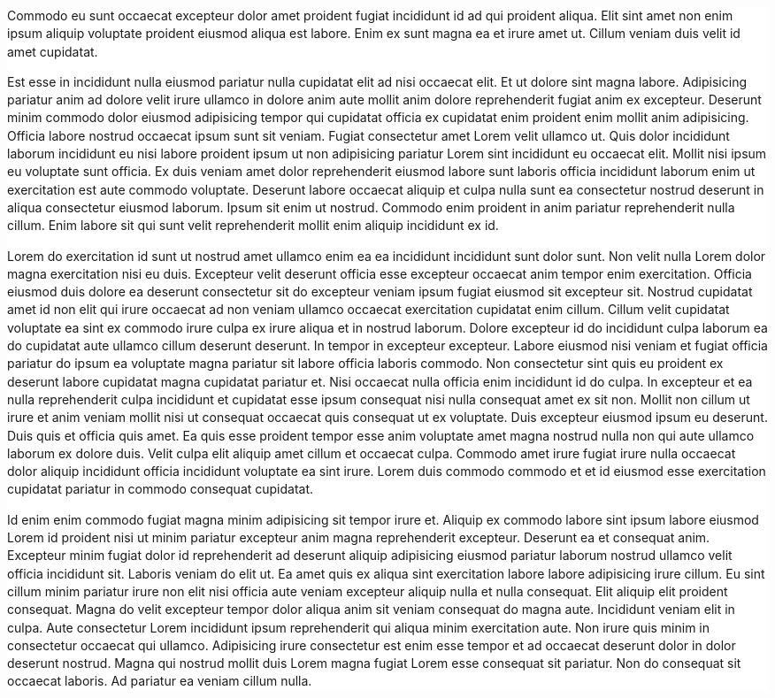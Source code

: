 Commodo eu sunt occaecat excepteur dolor amet proident fugiat incididunt id
ad qui proident aliqua. Elit sint amet non enim ipsum aliquip voluptate
proident eiusmod aliqua est labore. Enim ex sunt magna ea et irure amet ut.
Cillum veniam duis velit id amet cupidatat.

Est esse in incididunt nulla eiusmod pariatur nulla cupidatat elit ad nisi
occaecat elit. Et ut dolore sint magna labore. Adipisicing pariatur anim ad
dolore velit irure ullamco in dolore anim aute mollit anim dolore
reprehenderit fugiat anim ex excepteur. Deserunt minim commodo dolor
eiusmod adipisicing tempor qui cupidatat officia ex cupidatat enim proident
enim mollit anim adipisicing. Officia labore nostrud occaecat ipsum sunt
sit veniam. Fugiat consectetur amet Lorem velit ullamco ut. Quis dolor
incididunt laborum incididunt eu nisi labore proident ipsum ut non
adipisicing pariatur Lorem sint incididunt eu occaecat elit. Mollit nisi
ipsum eu voluptate sunt officia. Ex duis veniam amet dolor reprehenderit
eiusmod labore sunt laboris officia incididunt laborum enim ut exercitation
est aute commodo voluptate. Deserunt labore occaecat aliquip et culpa nulla
sunt ea consectetur nostrud deserunt in aliqua consectetur eiusmod laborum.
Ipsum sit enim ut nostrud. Commodo enim proident in anim pariatur
reprehenderit nulla cillum. Enim labore sit qui sunt velit reprehenderit
mollit enim aliquip incididunt ex id.

Lorem do exercitation id sunt ut nostrud amet ullamco enim ea ea incididunt
incididunt sunt dolor sunt. Non velit nulla Lorem dolor magna exercitation
nisi eu duis. Excepteur velit deserunt officia esse excepteur occaecat anim
tempor enim exercitation. Officia eiusmod duis dolore ea deserunt
consectetur sit do excepteur veniam ipsum fugiat eiusmod sit excepteur sit.
Nostrud cupidatat amet id non elit qui irure occaecat ad non veniam ullamco
occaecat exercitation cupidatat enim cillum. Cillum velit cupidatat
voluptate ea sint ex commodo irure culpa ex irure aliqua et in nostrud
laborum. Dolore excepteur id do incididunt culpa laborum ea do cupidatat
aute ullamco cillum deserunt deserunt. In tempor in excepteur excepteur.
Labore eiusmod nisi veniam et fugiat officia pariatur do ipsum ea voluptate
magna pariatur sit labore officia laboris commodo. Non consectetur sint
quis eu proident ex deserunt labore cupidatat magna cupidatat pariatur et.
Nisi occaecat nulla officia enim incididunt id do culpa. In excepteur et ea
nulla reprehenderit culpa incididunt et cupidatat esse ipsum consequat nisi
nulla consequat amet ex sit non. Mollit non cillum ut irure et anim veniam
mollit nisi ut consequat occaecat quis consequat ut ex voluptate. Duis
excepteur eiusmod ipsum eu deserunt. Duis quis et officia quis amet. Ea
quis esse proident tempor esse anim voluptate amet magna nostrud nulla non
qui aute ullamco laborum ex dolore duis. Velit culpa elit aliquip amet
cillum et occaecat culpa. Commodo amet irure fugiat irure nulla occaecat
dolor aliquip incididunt officia incididunt voluptate ea sint irure. Lorem
duis commodo commodo et et id eiusmod esse exercitation cupidatat pariatur
in commodo consequat cupidatat.

Id enim enim commodo fugiat magna minim adipisicing sit tempor irure et.
Aliquip ex commodo labore sint ipsum labore eiusmod Lorem id proident nisi
ut minim pariatur excepteur anim magna reprehenderit excepteur. Deserunt ea
et consequat anim. Excepteur minim fugiat dolor id reprehenderit ad
deserunt aliquip adipisicing eiusmod pariatur laborum nostrud ullamco velit
officia incididunt sit. Laboris veniam do elit ut. Ea amet quis ex aliqua
sint exercitation labore labore adipisicing irure cillum. Eu sint cillum
minim pariatur irure non elit nisi officia aute veniam excepteur aliquip
nulla et nulla consequat. Elit aliquip elit proident consequat. Magna do
velit excepteur tempor dolor aliqua anim sit veniam consequat do magna
aute. Incididunt veniam elit in culpa. Aute consectetur Lorem incididunt
ipsum reprehenderit qui aliqua minim exercitation aute. Non irure quis
minim in consectetur occaecat qui ullamco. Adipisicing irure consectetur
est enim esse tempor et ad occaecat deserunt dolor in dolor deserunt
nostrud. Magna qui nostrud mollit duis Lorem magna fugiat Lorem esse
consequat sit pariatur. Non do consequat sit occaecat laboris. Ad pariatur
ea veniam cillum nulla.
